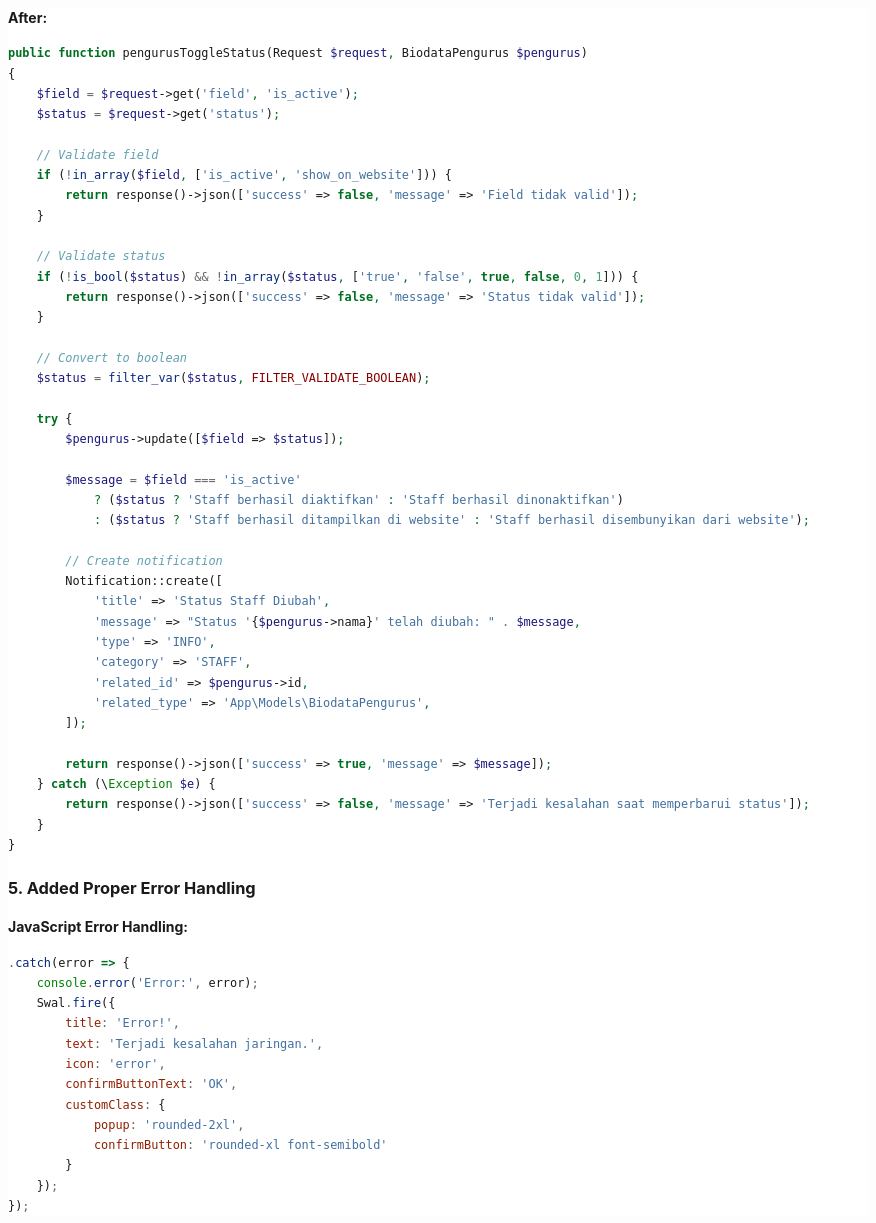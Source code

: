 **After:**
```php
public function pengurusToggleStatus(Request $request, BiodataPengurus $pengurus)
{
    $field = $request->get('field', 'is_active');
    $status = $request->get('status');
    
    // Validate field
    if (!in_array($field, ['is_active', 'show_on_website'])) {
        return response()->json(['success' => false, 'message' => 'Field tidak valid']);
    }
    
    // Validate status
    if (!is_bool($status) && !in_array($status, ['true', 'false', true, false, 0, 1])) {
        return response()->json(['success' => false, 'message' => 'Status tidak valid']);
    }
    
    // Convert to boolean
    $status = filter_var($status, FILTER_VALIDATE_BOOLEAN);
    
    try {
        $pengurus->update([$field => $status]);
        
        $message = $field === 'is_active' 
            ? ($status ? 'Staff berhasil diaktifkan' : 'Staff berhasil dinonaktifkan')
            : ($status ? 'Staff berhasil ditampilkan di website' : 'Staff berhasil disembunyikan dari website');
        
        // Create notification
        Notification::create([
            'title' => 'Status Staff Diubah',
            'message' => "Status '{$pengurus->nama}' telah diubah: " . $message,
            'type' => 'INFO',
            'category' => 'STAFF',
            'related_id' => $pengurus->id,
            'related_type' => 'App\Models\BiodataPengurus',
        ]);
            
        return response()->json(['success' => true, 'message' => $message]);
    } catch (\Exception $e) {
        return response()->json(['success' => false, 'message' => 'Terjadi kesalahan saat memperbarui status']);
    }
}
```

### 5. **Added Proper Error Handling**

**JavaScript Error Handling:**
```javascript
.catch(error => {
    console.error('Error:', error);
    Swal.fire({
        title: 'Error!',
        text: 'Terjadi kesalahan jaringan.',
        icon: 'error',
        confirmButtonText: 'OK',
        customClass: {
            popup: 'rounded-2xl',
            confirmButton: 'rounded-xl font-semibold'
        }
    });
});
```
